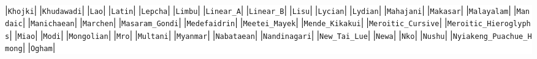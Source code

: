 |<code>Khojki</code>|
|<code>Khudawadi</code>|
|<code>Lao</code>|
|<code>Latin</code>|
|<code>Lepcha</code>|
|<code>Limbu</code>|
|<code>Linear_A</code>|
|<code>Linear_B</code>|
|<code>Lisu</code>|
|<code>Lycian</code>|
|<code>Lydian</code>|
|<code>Mahajani</code>|
|<code>Makasar</code>|
|<code>Malayalam</code>|
|<code>Mandaic</code>|
|<code>Manichaean</code>|
|<code>Marchen</code>|
|<code>Masaram_Gondi</code>|
|<code>Medefaidrin</code>|
|<code>Meetei_Mayek</code>|
|<code>Mende_Kikakui</code>|
|<code>Meroitic_Cursive</code>|
|<code>Meroitic_Hieroglyphs</code>|
|<code>Miao</code>|
|<code>Modi</code>|
|<code>Mongolian</code>|
|<code>Mro</code>|
|<code>Multani</code>|
|<code>Myanmar</code>|
|<code>Nabataean</code>|
|<code>Nandinagari</code>|
|<code>New_Tai_Lue</code>|
|<code>Newa</code>|
|<code>Nko</code>|
|<code>Nushu</code>|
|<code>Nyiakeng_Puachue_Hmong</code>|
|<code>Ogham</code>|